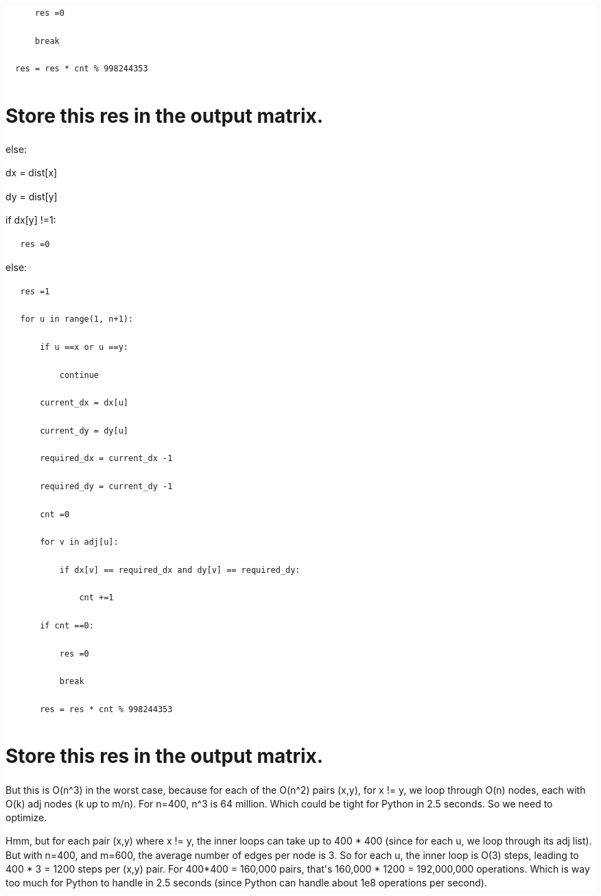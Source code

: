           res =0

          break

      res = res * cnt % 998244353

   # Store this res in the output matrix.

else:

   dx = dist[x]

   dy = dist[y]

   if dx[y] !=1:

       res =0

   else:

       res =1

       for u in range(1, n+1):

           if u ==x or u ==y:

               continue

           current_dx = dx[u]

           current_dy = dy[u]

           required_dx = current_dx -1

           required_dy = current_dy -1

           cnt =0

           for v in adj[u]:

               if dx[v] == required_dx and dy[v] == required_dy:

                   cnt +=1

           if cnt ==0:

               res =0

               break

           res = res * cnt % 998244353

   # Store this res in the output matrix.

But this is O(n^3) in the worst case, because for each of the O(n^2) pairs (x,y), for x != y, we loop through O(n) nodes, each with O(k) adj nodes (k up to m/n). For n=400, n^3 is 64 million. Which could be tight for Python in 2.5 seconds. So we need to optimize.

Hmm, but for each pair (x,y) where x != y, the inner loops can take up to 400 * 400 (since for each u, we loop through its adj list). But with n=400, and m=600, the average number of edges per node is 3. So for each u, the inner loop is O(3) steps, leading to 400 * 3 = 1200 steps per (x,y) pair. For 400*400 = 160,000 pairs, that's 160,000 * 1200 = 192,000,000 operations. Which is way too much for Python to handle in 2.5 seconds (since Python can handle about 1e8 operations per second).
